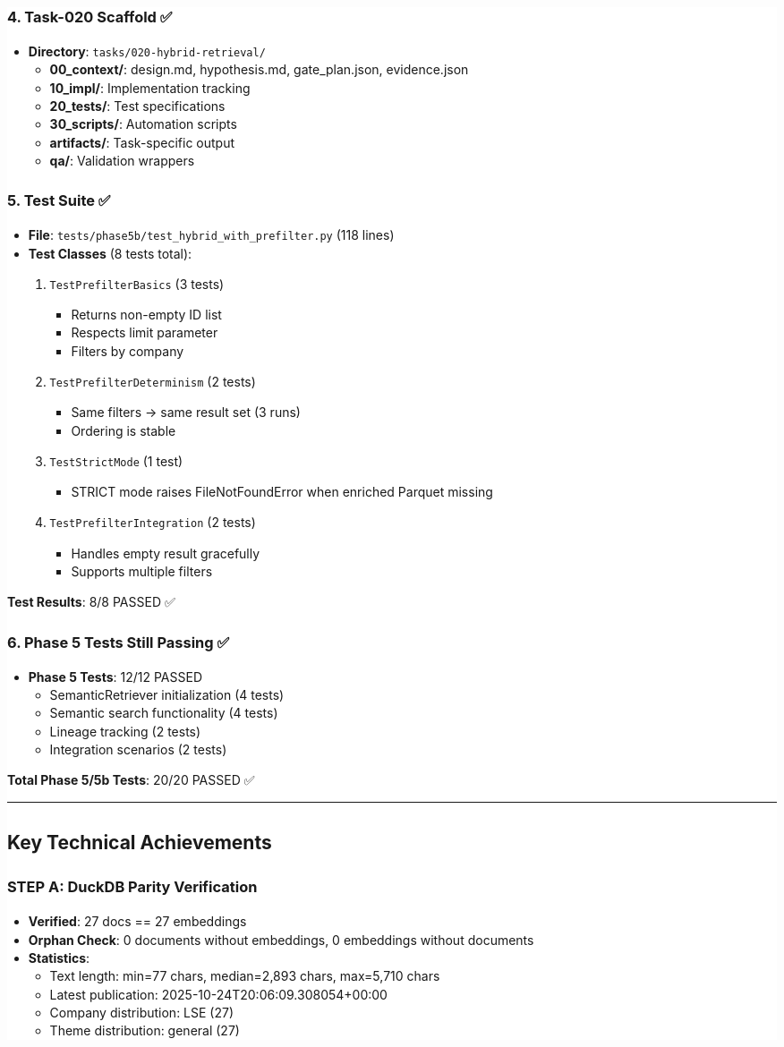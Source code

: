 ### 4. Task-020 Scaffold ✅
- **Directory**: `tasks/020-hybrid-retrieval/`
  - **00_context/**: design.md, hypothesis.md, gate_plan.json, evidence.json
  - **10_impl/**: Implementation tracking
  - **20_tests/**: Test specifications
  - **30_scripts/**: Automation scripts
  - **artifacts/**: Task-specific output
  - **qa/**: Validation wrappers

### 5. Test Suite ✅
- **File**: `tests/phase5b/test_hybrid_with_prefilter.py` (118 lines)
- **Test Classes** (8 tests total):
  1. `TestPrefilterBasics` (3 tests)
     - Returns non-empty ID list
     - Respects limit parameter
     - Filters by company

  2. `TestPrefilterDeterminism` (2 tests)
     - Same filters → same result set (3 runs)
     - Ordering is stable

  3. `TestStrictMode` (1 test)
     - STRICT mode raises FileNotFoundError when enriched Parquet missing

  4. `TestPrefilterIntegration` (2 tests)
     - Handles empty result gracefully
     - Supports multiple filters

**Test Results**: 8/8 PASSED ✅

### 6. Phase 5 Tests Still Passing ✅
- **Phase 5 Tests**: 12/12 PASSED
  - SemanticRetriever initialization (4 tests)
  - Semantic search functionality (4 tests)
  - Lineage tracking (2 tests)
  - Integration scenarios (2 tests)

**Total Phase 5/5b Tests**: 20/20 PASSED ✅

---

## Key Technical Achievements

### STEP A: DuckDB Parity Verification
- **Verified**: 27 docs == 27 embeddings
- **Orphan Check**: 0 documents without embeddings, 0 embeddings without documents
- **Statistics**:
  - Text length: min=77 chars, median=2,893 chars, max=5,710 chars
  - Latest publication: 2025-10-24T20:06:09.308054+00:00
  - Company distribution: LSE (27)
  - Theme distribution: general (27)
